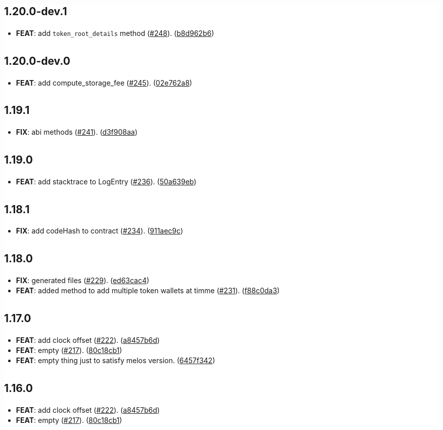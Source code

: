 ## 1.20.0-dev.1

 - **FEAT**: add `token_root_details` method ([#248](https://github.com/broxus/nekoton_bridge/issues/248)). ([b8d962b6](https://github.com/broxus/nekoton_bridge/commit/b8d962b68ecca51c50b906613ddad29132a4dcf5))

## 1.20.0-dev.0

 - **FEAT**: add compute_storage_fee ([#245](https://github.com/broxus/nekoton_bridge/issues/245)). ([02e762a8](https://github.com/broxus/nekoton_bridge/commit/02e762a8ca2595e98056a4dae65c97cf07569df0))

## 1.19.1

 - **FIX**: abi methods ([#241](https://github.com/broxus/nekoton_bridge/issues/241)). ([d3f908aa](https://github.com/broxus/nekoton_bridge/commit/d3f908aada544a80b26d68a948eb349cc2591fc9))

## 1.19.0

 - **FEAT**: add stacktrace to LogEntry ([#236](https://github.com/broxus/nekoton_bridge/issues/236)). ([50a639eb](https://github.com/broxus/nekoton_bridge/commit/50a639eb385edf49c03d3249f8858fd2daff9983))

## 1.18.1

 - **FIX**: add codeHash to contract ([#234](https://github.com/broxus/nekoton_bridge/issues/234)). ([911aec9c](https://github.com/broxus/nekoton_bridge/commit/911aec9c87c07f43a1ec597f437c87b7132168e8))

## 1.18.0

 - **FIX**: generated files ([#229](https://github.com/broxus/nekoton_bridge/issues/229)). ([ed63cac4](https://github.com/broxus/nekoton_bridge/commit/ed63cac4c5b2382f0b6fa34e120ae5066f08732b))
 - **FEAT**: added method to add multiple token wallets at timme ([#231](https://github.com/broxus/nekoton_bridge/issues/231)). ([f88c0da3](https://github.com/broxus/nekoton_bridge/commit/f88c0da3ed357316b1bd66dec49b985b92fe29d2))

## 1.17.0

 - **FEAT**: add clock offset ([#222](https://github.com/broxus/nekoton_bridge/issues/222)). ([a8457b6d](https://github.com/broxus/nekoton_bridge/commit/a8457b6df60ed21305efde135566326567d83ea6))
 - **FEAT**: empty ([#217](https://github.com/broxus/nekoton_bridge/issues/217)). ([80c18cb1](https://github.com/broxus/nekoton_bridge/commit/80c18cb15753b874f9329364507ed9e0c6f80676))
 - **FEAT**: empty thing just to satisfy melos version. ([6457f342](https://github.com/broxus/nekoton_bridge/commit/6457f342129728a00b78465aef6409d8fce09e71))

## 1.16.0

 - **FEAT**: add clock offset ([#222](https://github.com/broxus/nekoton_bridge/issues/222)). ([a8457b6d](https://github.com/broxus/nekoton_bridge/commit/a8457b6df60ed21305efde135566326567d83ea6))
 - **FEAT**: empty ([#217](https://github.com/broxus/nekoton_bridge/issues/217)). ([80c18cb1](https://github.com/broxus/nekoton_bridge/commit/80c18cb15753b874f9329364507ed9e0c6f80676))
